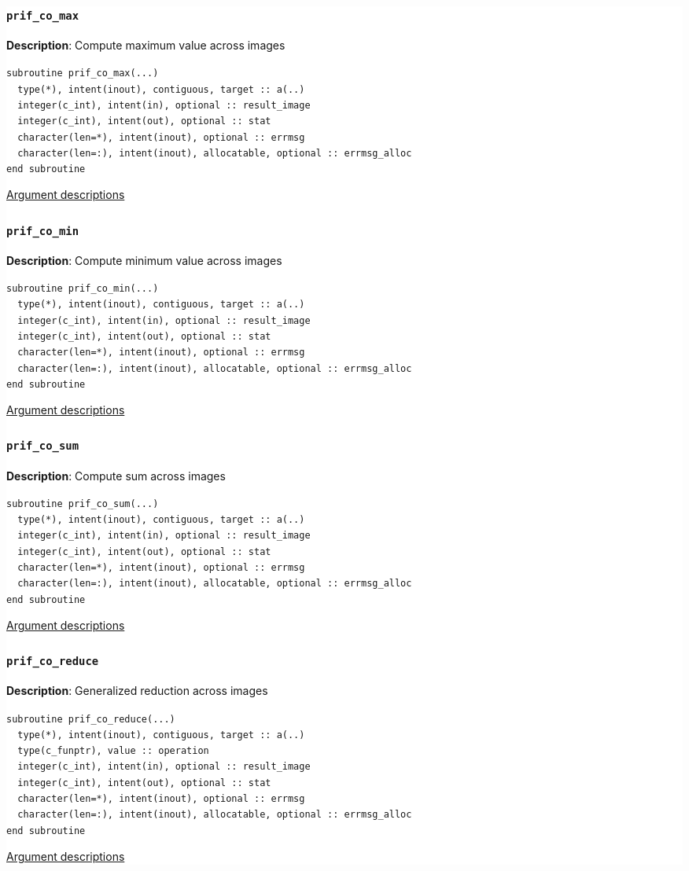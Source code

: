 ### `prif_co_max`

**Description**: Compute maximum value across images
    
```
subroutine prif_co_max(...)
  type(*), intent(inout), contiguous, target :: a(..)
  integer(c_int), intent(in), optional :: result_image
  integer(c_int), intent(out), optional :: stat
  character(len=*), intent(inout), optional :: errmsg
  character(len=:), intent(inout), allocatable, optional :: errmsg_alloc
end subroutine
```
[Argument descriptions](#common-arguments-in-collectives)

### `prif_co_min`

**Description**: Compute minimum value across images
    
```
subroutine prif_co_min(...)
  type(*), intent(inout), contiguous, target :: a(..)
  integer(c_int), intent(in), optional :: result_image
  integer(c_int), intent(out), optional :: stat
  character(len=*), intent(inout), optional :: errmsg
  character(len=:), intent(inout), allocatable, optional :: errmsg_alloc
end subroutine
```
[Argument descriptions](#common-arguments-in-collectives)

### `prif_co_sum`

**Description**: Compute sum across images
    
```
subroutine prif_co_sum(...)
  type(*), intent(inout), contiguous, target :: a(..)
  integer(c_int), intent(in), optional :: result_image
  integer(c_int), intent(out), optional :: stat
  character(len=*), intent(inout), optional :: errmsg
  character(len=:), intent(inout), allocatable, optional :: errmsg_alloc
end subroutine
```
[Argument descriptions](#common-arguments-in-collectives)

### `prif_co_reduce`

**Description**: Generalized reduction across images
    
```
subroutine prif_co_reduce(...)
  type(*), intent(inout), contiguous, target :: a(..)
  type(c_funptr), value :: operation
  integer(c_int), intent(in), optional :: result_image
  integer(c_int), intent(out), optional :: stat
  character(len=*), intent(inout), optional :: errmsg
  character(len=:), intent(inout), allocatable, optional :: errmsg_alloc
end subroutine
```
[Argument descriptions](#common-arguments-in-collectives)
